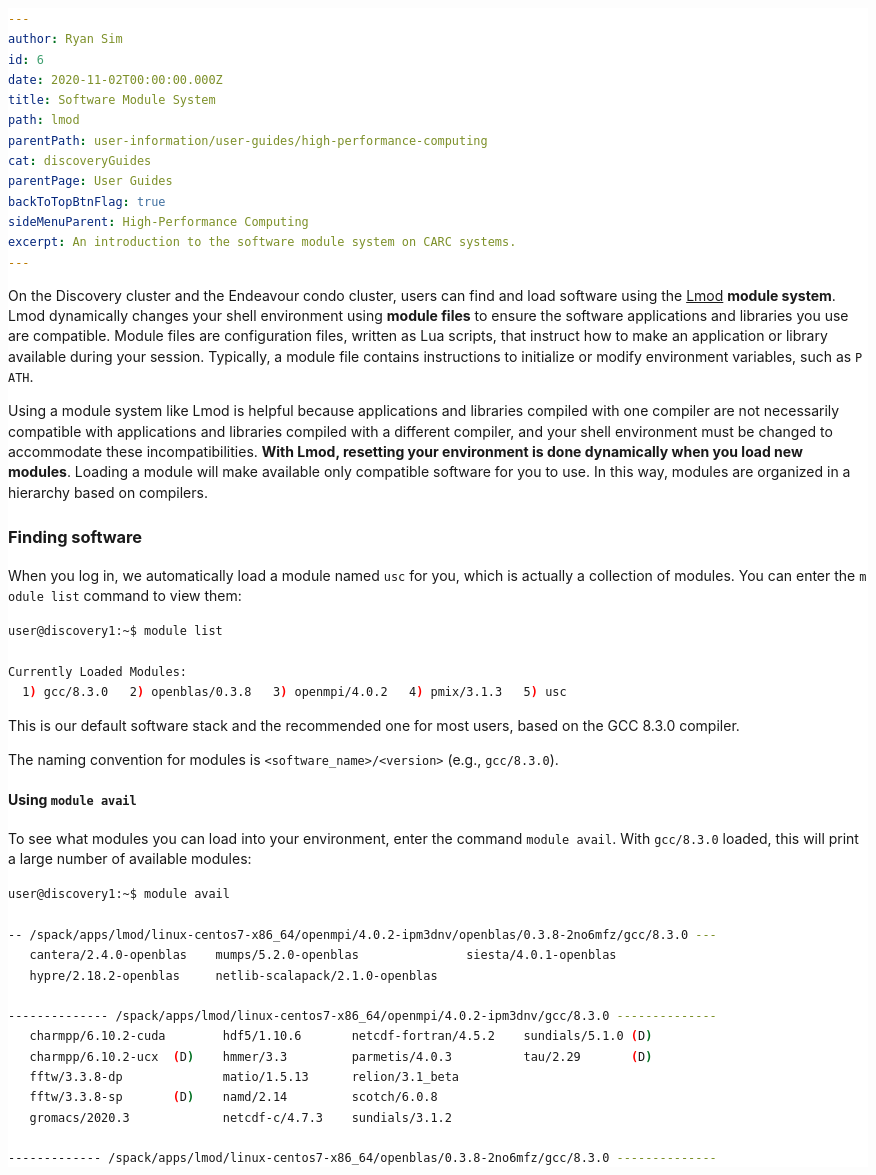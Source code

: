 ```yaml
---
author: Ryan Sim
id: 6
date: 2020-11-02T00:00:00.000Z
title: Software Module System
path: lmod
parentPath: user-information/user-guides/high-performance-computing
cat: discoveryGuides
parentPage: User Guides
backToTopBtnFlag: true
sideMenuParent: High-Performance Computing
excerpt: An introduction to the software module system on CARC systems.
---
```


On the Discovery cluster and the Endeavour condo cluster, users can find and load software using the [Lmod](https://lmod.readthedocs.io/en/latest/) **module system**. Lmod dynamically changes your shell environment using **module files** to ensure the software applications and libraries you use are compatible. Module files are configuration files, written as Lua scripts, that instruct how to make an application or library available during your session. Typically, a module file contains instructions to initialize or modify environment variables, such as `PATH`.

Using a module system like Lmod is helpful because applications and libraries compiled with one compiler are not necessarily compatible with applications and libraries compiled with a different compiler, and your shell environment must be changed to accommodate these incompatibilities. **With Lmod, resetting your environment is done dynamically when you load new modules**. Loading a module will make available only compatible software for you to use. In this way, modules are organized in a hierarchy based on compilers.

###  Finding software

When you log in, we automatically load a module named `usc` for you, which is actually a collection of modules. You can enter the `module list` command to view them:

```sh
user@discovery1:~$ module list

Currently Loaded Modules:
  1) gcc/8.3.0   2) openblas/0.3.8   3) openmpi/4.0.2   4) pmix/3.1.3   5) usc
```

This is our default software stack and the recommended one for most users, based on the GCC 8.3.0 compiler.

The naming convention for modules is `<software_name>/<version>` (e.g., `gcc/8.3.0`).

#### Using `module avail`

To see what modules you can load into your environment, enter the command `module avail`. With `gcc/8.3.0` loaded, this will print a large number of available modules:

```sh
user@discovery1:~$ module avail

-- /spack/apps/lmod/linux-centos7-x86_64/openmpi/4.0.2-ipm3dnv/openblas/0.3.8-2no6mfz/gcc/8.3.0 ---
   cantera/2.4.0-openblas    mumps/5.2.0-openblas               siesta/4.0.1-openblas
   hypre/2.18.2-openblas     netlib-scalapack/2.1.0-openblas

-------------- /spack/apps/lmod/linux-centos7-x86_64/openmpi/4.0.2-ipm3dnv/gcc/8.3.0 --------------
   charmpp/6.10.2-cuda        hdf5/1.10.6       netcdf-fortran/4.5.2    sundials/5.1.0 (D)
   charmpp/6.10.2-ucx  (D)    hmmer/3.3         parmetis/4.0.3          tau/2.29       (D)
   fftw/3.3.8-dp              matio/1.5.13      relion/3.1_beta
   fftw/3.3.8-sp       (D)    namd/2.14         scotch/6.0.8
   gromacs/2020.3             netcdf-c/4.7.3    sundials/3.1.2

------------- /spack/apps/lmod/linux-centos7-x86_64/openblas/0.3.8-2no6mfz/gcc/8.3.0 --------------
```